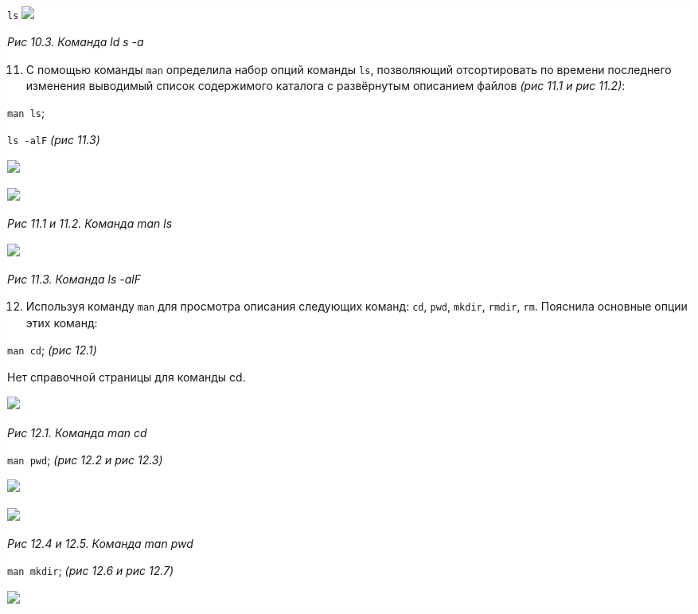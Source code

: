 ```ls```
![](https://github.com/Valeriya851/os-intro/blob/os-intro/Lab05/Screenshot/18:.png?raw=true![image](https://user-images.githubusercontent.com/83212205/117699060-341f6800-b1e6-11eb-9586-f93f8439caa7.png))

*Рис 10.3. Команда ld s -a*


11.	С помощью команды ```man``` определила набор опций команды ```ls```, позволяющий отсортировать по времени последнего изменения выводимый список содержимого
каталога с развёрнутым описанием файлов *(рис 11.1 и рис 11.2)*: 

```man ls```;

```ls -alF``` *(рис 11.3)*

![](https://github.com/Valeriya851/os-intro/blob/os-intro/Lab05/Screenshot/16:.png?raw=true![image](https://user-images.githubusercontent.com/83212205/117698676-c7a46900-b1e5-11eb-9e8a-7b0628387d7a.png))

![](https://github.com/Valeriya851/os-intro/blob/os-intro/Lab05/Screenshot/17:.png?raw=true![image](https://user-images.githubusercontent.com/83212205/117698779-e30f7400-b1e5-11eb-9f85-748da590db66.png))

*Рис 11.1 и 11.2. Команда man ls*

![](https://github.com/Valeriya851/os-intro/blob/os-intro/Lab05/Screenshot/19:.png?raw=true![image](https://user-images.githubusercontent.com/83212205/117699238-66c96080-b1e6-11eb-8424-6377266781c0.png))

*Рис 11.3. Команда ls -alF*

12.	 Используя команду ```man``` для просмотра описания следующих команд: ```cd```, ```pwd```, ```mkdir```, ```rmdir```, ```rm```. Пояснила основные опции этих команд: 

 
 ```man cd```; *(рис 12.1)*
 
 Нет справочной страницы для команды cd.
 
 ![](https://github.com/Valeriya851/os-intro/blob/os-intro/Lab05/Screenshot/cd.png?raw=true![image](https://user-images.githubusercontent.com/83212205/117700173-7d23ec00-b1e7-11eb-8c5e-f6955211fdb1.png))
 
 *Рис 12.1. Команда man cd*
 
 
 ```man pwd```; *(рис 12.2 и рис 12.3)*
 
 ![](https://github.com/Valeriya851/os-intro/blob/os-intro/Lab05/Screenshot/20:.png?raw=true![image](https://user-images.githubusercontent.com/83212205/117700371-bb211000-b1e7-11eb-985a-bdf970fa75f1.png))
 
 ![](https://github.com/Valeriya851/os-intro/blob/os-intro/Lab05/Screenshot/21:.png?raw=true![image](https://user-images.githubusercontent.com/83212205/117699852-1bfc1880-b1e7-11eb-9b6a-e50dfb9c9782.png))
 
 *Рис 12.4 и 12.5. Команда man pwd*
 
 
 ```man mkdir```; *(рис 12.6 и рис 12.7)*
 
 ![](https://github.com/Valeriya851/os-intro/blob/os-intro/Lab05/Screenshot/22:.png?raw=true![image](https://user-images.githubusercontent.com/83212205/117700460-ddb32900-b1e7-11eb-844f-92806e6aa163.png))
```